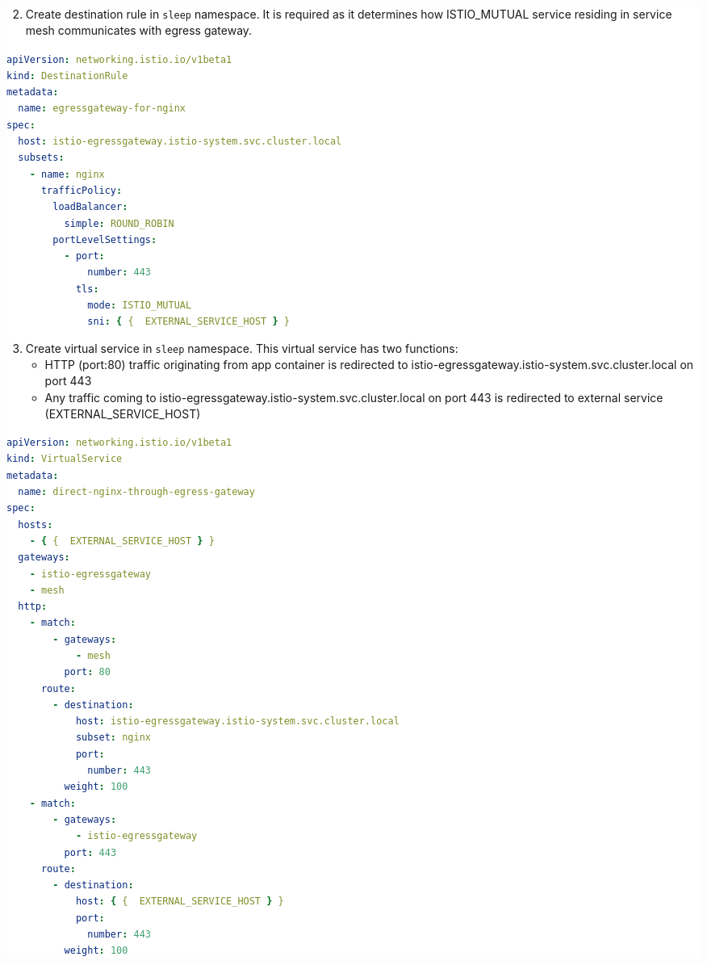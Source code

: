 2. Create destination rule in `sleep` namespace. It is required as it determines
   how ISTIO_MUTUAL service residing in service mesh communicates with egress
   gateway.

```yaml
apiVersion: networking.istio.io/v1beta1
kind: DestinationRule
metadata:
  name: egressgateway-for-nginx
spec:
  host: istio-egressgateway.istio-system.svc.cluster.local
  subsets:
    - name: nginx
      trafficPolicy:
        loadBalancer:
          simple: ROUND_ROBIN
        portLevelSettings:
          - port:
              number: 443
            tls:
              mode: ISTIO_MUTUAL
              sni: { {  EXTERNAL_SERVICE_HOST } }
```

3. Create virtual service in `sleep` namespace. This virtual service has two functions:
   - HTTP (port:80) traffic originating from app container is redirected to istio-egressgateway.istio-system.svc.cluster.local on port 443
   - Any traffic coming to istio-egressgateway.istio-system.svc.cluster.local on port 443 is redirected to external service (EXTERNAL_SERVICE_HOST)

```yaml
apiVersion: networking.istio.io/v1beta1
kind: VirtualService
metadata:
  name: direct-nginx-through-egress-gateway
spec:
  hosts:
    - { {  EXTERNAL_SERVICE_HOST } }
  gateways:
    - istio-egressgateway
    - mesh
  http:
    - match:
        - gateways:
            - mesh
          port: 80
      route:
        - destination:
            host: istio-egressgateway.istio-system.svc.cluster.local
            subset: nginx
            port:
              number: 443
          weight: 100
    - match:
        - gateways:
            - istio-egressgateway
          port: 443
      route:
        - destination:
            host: { {  EXTERNAL_SERVICE_HOST } }
            port:
              number: 443
          weight: 100
```
